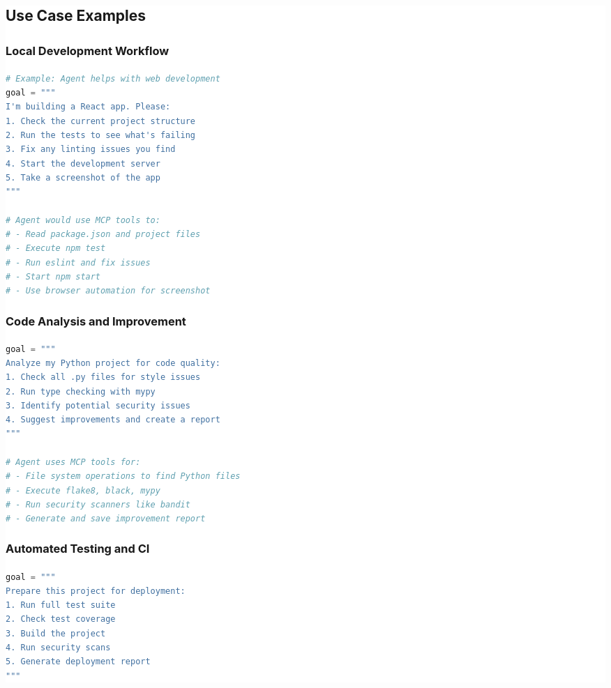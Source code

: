 ## Use Case Examples

### Local Development Workflow
```python
# Example: Agent helps with web development
goal = """
I'm building a React app. Please:
1. Check the current project structure
2. Run the tests to see what's failing
3. Fix any linting issues you find
4. Start the development server
5. Take a screenshot of the app
"""

# Agent would use MCP tools to:
# - Read package.json and project files
# - Execute npm test
# - Run eslint and fix issues
# - Start npm start
# - Use browser automation for screenshot
```

### Code Analysis and Improvement
```python
goal = """
Analyze my Python project for code quality:
1. Check all .py files for style issues
2. Run type checking with mypy
3. Identify potential security issues
4. Suggest improvements and create a report
"""

# Agent uses MCP tools for:
# - File system operations to find Python files
# - Execute flake8, black, mypy
# - Run security scanners like bandit
# - Generate and save improvement report
```

### Automated Testing and CI
```python
goal = """
Prepare this project for deployment:
1. Run full test suite
2. Check test coverage
3. Build the project
4. Run security scans
5. Generate deployment report
"""
```
